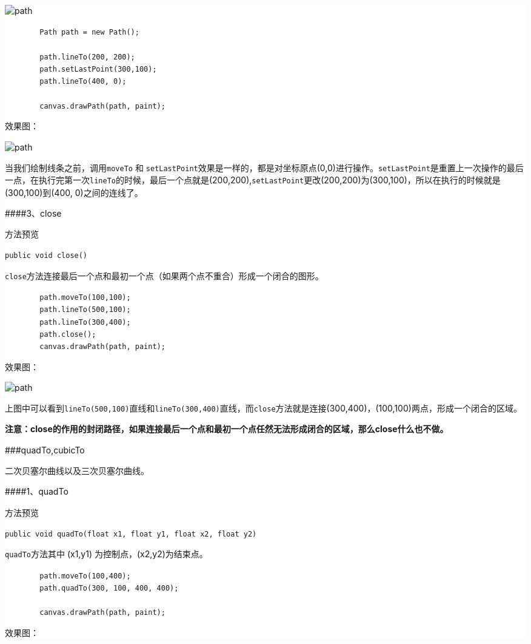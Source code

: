 ![path](http://img.blog.csdn.net/20160426094923466)

```
        Path path = new Path();

        path.lineTo(200, 200);
        path.setLastPoint(300,100);
        path.lineTo(400, 0);

        canvas.drawPath(path, paint);
```
效果图：

![path](http://img.blog.csdn.net/20160426095229795)

当我们绘制线条之前，调用`moveTo` 和 `setLastPoint`效果是一样的，都是对坐标原点(0,0)进行操作。`setLastPoint`是重置上一次操作的最后一点，在执行完第一次`lineTo`的时候，最后一个点就是(200,200),`setLastPoint`更改(200,200)为(300,100)，所以在执行的时候就是(300,100)到(400, 0)之间的连线了。

####3、close 

方法预览
```
public void close()
```
`close`方法连接最后一个点和最初一个点（如果两个点不重合）形成一个闭合的图形。
```
        path.moveTo(100,100);
        path.lineTo(500,100);
        path.lineTo(300,400);
        path.close();
        canvas.drawPath(path, paint);
```
效果图：

![path](http://img.blog.csdn.net/20160426105730065)

上图中可以看到`lineTo(500,100)`直线和`lineTo(300,400)`直线，而`close`方法就是连接(300,400)，(100,100)两点，形成一个闭合的区域。

**注意：close的作用的封闭路径，如果连接最后一个点和最初一个点任然无法形成闭合的区域，那么close什么也不做。**

###quadTo,cubicTo

二次贝塞尔曲线以及三次贝塞尔曲线。

####1、quadTo

方法预览
```
public void quadTo(float x1, float y1, float x2, float y2)
```
`quadTo`方法其中 (x1,y1) 为控制点，(x2,y2)为结束点。

```
        path.moveTo(100,400);
        path.quadTo(300, 100, 400, 400);

        canvas.drawPath(path, paint);
```
效果图：
